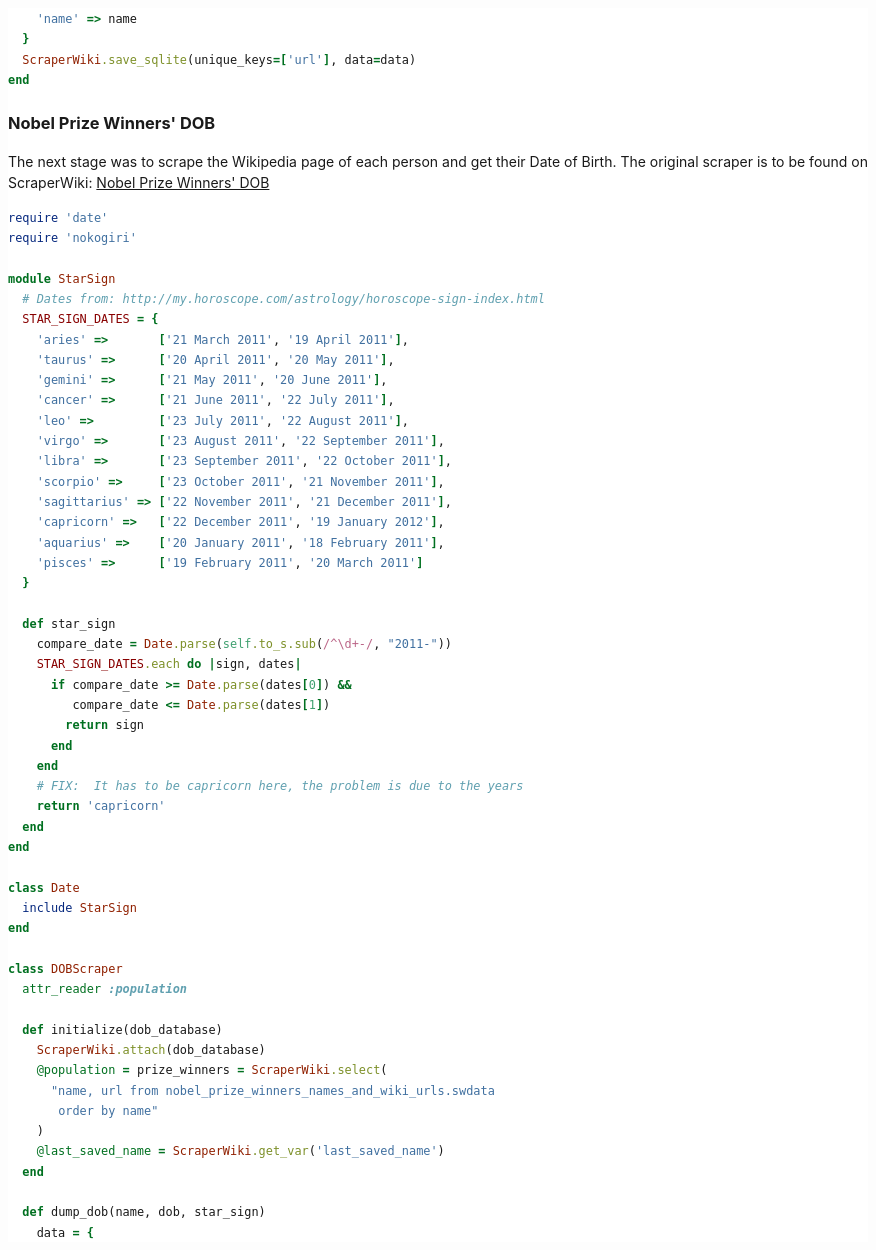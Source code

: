 ```` ruby
    'name' => name
  }
  ScraperWiki.save_sqlite(unique_keys=['url'], data=data)
end
````

### Nobel Prize Winners' DOB
The next stage was to scrape the Wikipedia page of each person and get their Date of Birth.  The original scraper is to be found on ScraperWiki: [Nobel Prize Winners' DOB](https://scraperwiki.com/scrapers/nobel_prize_winners_dob/)

```` ruby
require 'date'
require 'nokogiri'

module StarSign
  # Dates from: http://my.horoscope.com/astrology/horoscope-sign-index.html
  STAR_SIGN_DATES = {
    'aries' =>       ['21 March 2011', '19 April 2011'],
    'taurus' =>      ['20 April 2011', '20 May 2011'],
    'gemini' =>      ['21 May 2011', '20 June 2011'],
    'cancer' =>      ['21 June 2011', '22 July 2011'],
    'leo' =>         ['23 July 2011', '22 August 2011'],
    'virgo' =>       ['23 August 2011', '22 September 2011'],
    'libra' =>       ['23 September 2011', '22 October 2011'],
    'scorpio' =>     ['23 October 2011', '21 November 2011'],
    'sagittarius' => ['22 November 2011', '21 December 2011'],
    'capricorn' =>   ['22 December 2011', '19 January 2012'],
    'aquarius' =>    ['20 January 2011', '18 February 2011'],
    'pisces' =>      ['19 February 2011', '20 March 2011']
  }

  def star_sign
    compare_date = Date.parse(self.to_s.sub(/^\d+-/, "2011-"))
    STAR_SIGN_DATES.each do |sign, dates|
      if compare_date >= Date.parse(dates[0]) &&
         compare_date <= Date.parse(dates[1])
        return sign
      end
    end
    # FIX:  It has to be capricorn here, the problem is due to the years
    return 'capricorn'
  end
end

class Date
  include StarSign
end

class DOBScraper
  attr_reader :population

  def initialize(dob_database)
    ScraperWiki.attach(dob_database)
    @population = prize_winners = ScraperWiki.select(
      "name, url from nobel_prize_winners_names_and_wiki_urls.swdata
       order by name"
    )
    @last_saved_name = ScraperWiki.get_var('last_saved_name')
  end

  def dump_dob(name, dob, star_sign)
    data = {
````